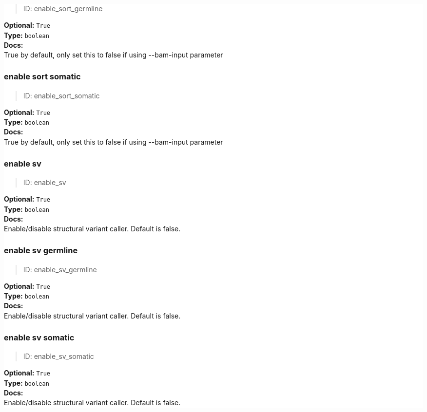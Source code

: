 > ID: enable_sort_germline
  
**Optional:** `True`  
**Type:** `boolean`  
**Docs:**  
True by default, only set this to false if using --bam-input parameter


### enable sort somatic



  
> ID: enable_sort_somatic
  
**Optional:** `True`  
**Type:** `boolean`  
**Docs:**  
True by default, only set this to false if using --bam-input parameter


### enable sv



  
> ID: enable_sv
  
**Optional:** `True`  
**Type:** `boolean`  
**Docs:**  
Enable/disable structural variant
caller. Default is false.


### enable sv germline



  
> ID: enable_sv_germline
  
**Optional:** `True`  
**Type:** `boolean`  
**Docs:**  
Enable/disable structural variant
caller. Default is false.


### enable sv somatic



  
> ID: enable_sv_somatic
  
**Optional:** `True`  
**Type:** `boolean`  
**Docs:**  
Enable/disable structural variant
caller. Default is false.
